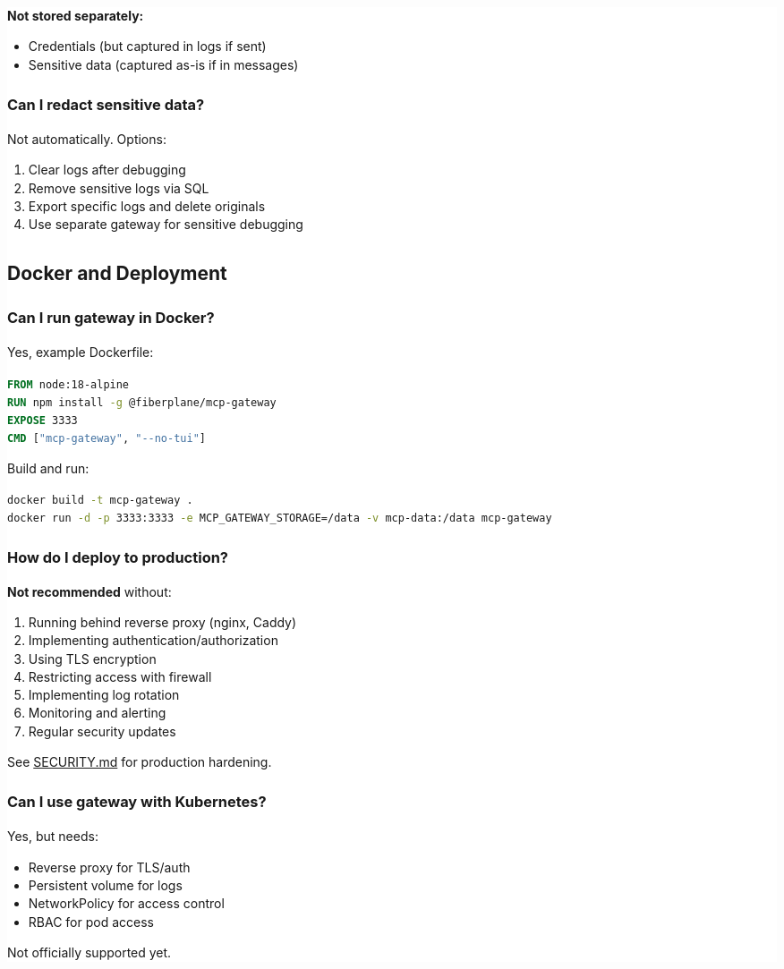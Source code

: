 **Not stored separately:**
- Credentials (but captured in logs if sent)
- Sensitive data (captured as-is if in messages)

### Can I redact sensitive data?

Not automatically. Options:
1. Clear logs after debugging
2. Remove sensitive logs via SQL
3. Export specific logs and delete originals
4. Use separate gateway for sensitive debugging

## Docker and Deployment

### Can I run gateway in Docker?

Yes, example Dockerfile:

```dockerfile
FROM node:18-alpine
RUN npm install -g @fiberplane/mcp-gateway
EXPOSE 3333
CMD ["mcp-gateway", "--no-tui"]
```

Build and run:
```bash
docker build -t mcp-gateway .
docker run -d -p 3333:3333 -e MCP_GATEWAY_STORAGE=/data -v mcp-data:/data mcp-gateway
```

### How do I deploy to production?

**Not recommended** without:
1. Running behind reverse proxy (nginx, Caddy)
2. Implementing authentication/authorization
3. Using TLS encryption
4. Restricting access with firewall
5. Implementing log rotation
6. Monitoring and alerting
7. Regular security updates

See [SECURITY.md](../../SECURITY.md) for production hardening.

### Can I use gateway with Kubernetes?

Yes, but needs:
- Reverse proxy for TLS/auth
- Persistent volume for logs
- NetworkPolicy for access control
- RBAC for pod access

Not officially supported yet.
